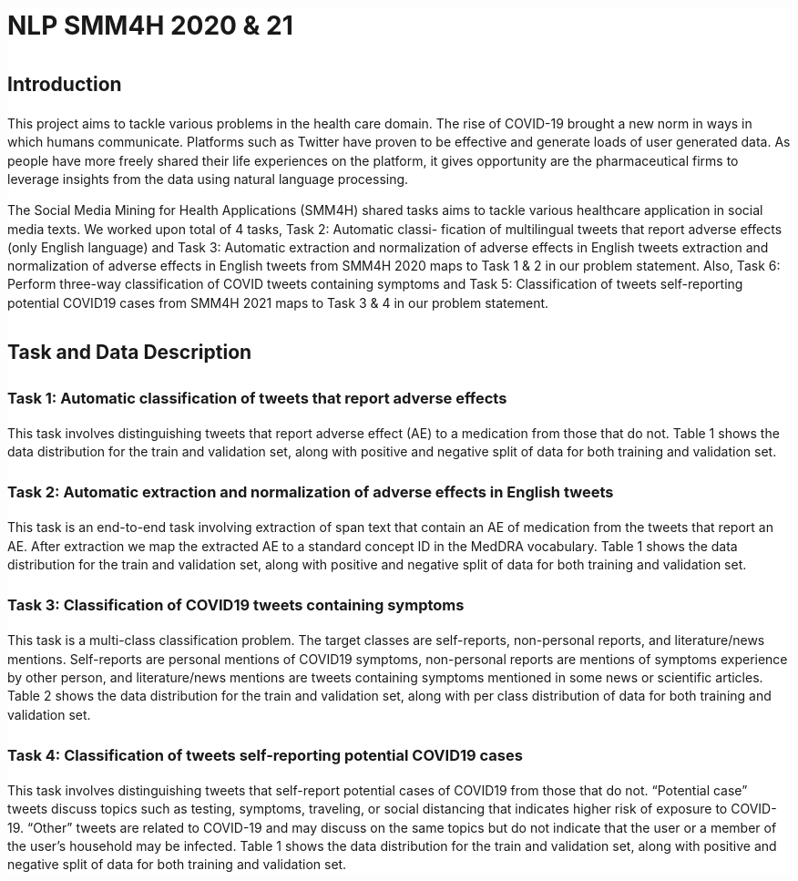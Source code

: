 # NLP SMM4H 2020 & 21

## Introduction
This project aims to tackle various problems in the health care domain. The rise of COVID-19 brought a new norm in ways in which humans communicate. Platforms such as Twitter have proven to be effective and generate loads of user generated data. As people have more freely shared their life experiences on the platform, it gives opportunity are the pharmaceutical firms to leverage insights from the data using natural language processing.

The Social Media Mining for Health Applications (SMM4H) shared tasks aims to tackle various healthcare application in social media texts. We worked upon total of 4 tasks, Task 2: Automatic classi- fication of multilingual tweets that report adverse effects (only English language) and Task 3: Automatic extraction and normalization of adverse effects in English tweets extraction and normalization of adverse effects in English tweets from SMM4H 2020 maps to Task 1 & 2 in our problem statement. Also, Task 6: Perform three-way classification of COVID tweets containing symptoms and Task 5: Classification of tweets self-reporting potential COVID19 cases from SMM4H 2021 maps to Task 3 & 4 in our problem statement.

## Task and Data Description
### Task 1: Automatic classification of tweets that report adverse effects
This task involves distinguishing tweets that report adverse effect (AE) to a medication from those that do not. Table 1 shows the data distribution for the train and validation set, along with positive and negative split of data for both training and validation set.

### Task 2: Automatic extraction and normalization of adverse effects in English tweets
This task is an end-to-end task involving extraction of span text that contain an AE of medication from the tweets that report an AE. After extraction we map the extracted AE to a standard concept ID in the MedDRA vocabulary. Table 1 shows the data distribution for the train and validation set, along with positive and negative split of data for both training and validation set.

### Task 3: Classification of COVID19 tweets containing symptoms
This task is a multi-class classification problem. The target classes are self-reports, non-personal reports, and literature/news mentions. Self-reports are personal mentions of COVID19 symptoms, non-personal reports are mentions of symptoms experience by other person, and literature/news mentions are tweets containing symptoms mentioned in some news or scientific articles. Table 2 shows the data distribution for the train and validation set, along with per class distribution of data for both training and validation set.

### Task 4: Classification of tweets self-reporting potential COVID19 cases
This task involves distinguishing tweets that self-report potential cases of COVID19 from those that do not. “Potential case” tweets discuss topics such as testing, symptoms, traveling, or social distancing that indicates higher risk of exposure to COVID-19. “Other” tweets are related to COVID-19 and may discuss on the same topics but do not indicate that the user or a member of the user’s household may be infected. Table 1 shows the data distribution for the train and validation set, along with positive and negative split of data for both training and validation set.
